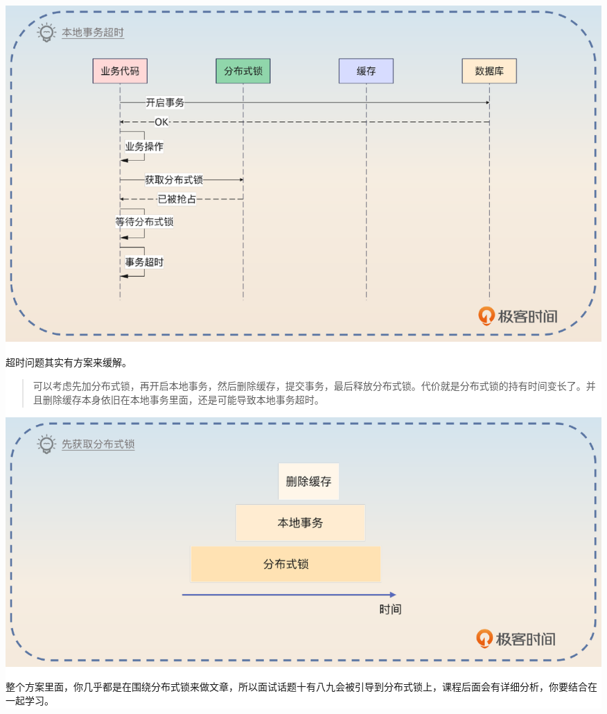 ![图片](images/696599/8c961c73fbc8e18fc3efbf85c6d84296.png)

超时问题其实有方案来缓解。

> 可以考虑先加分布式锁，再开启本地事务，然后删除缓存，提交事务，最后释放分布式锁。代价就是分布式锁的持有时间变长了。并且删除缓存本身依旧在本地事务里面，还是可能导致本地事务超时。

![图片](images/696599/d5a2d1a03916079e2ebb86baf4382aa6.png)

整个方案里面，你几乎都是在围绕分布式锁来做文章，所以面试话题十有八九会被引导到分布式锁上，课程后面会有详细分析，你要结合在一起学习。
